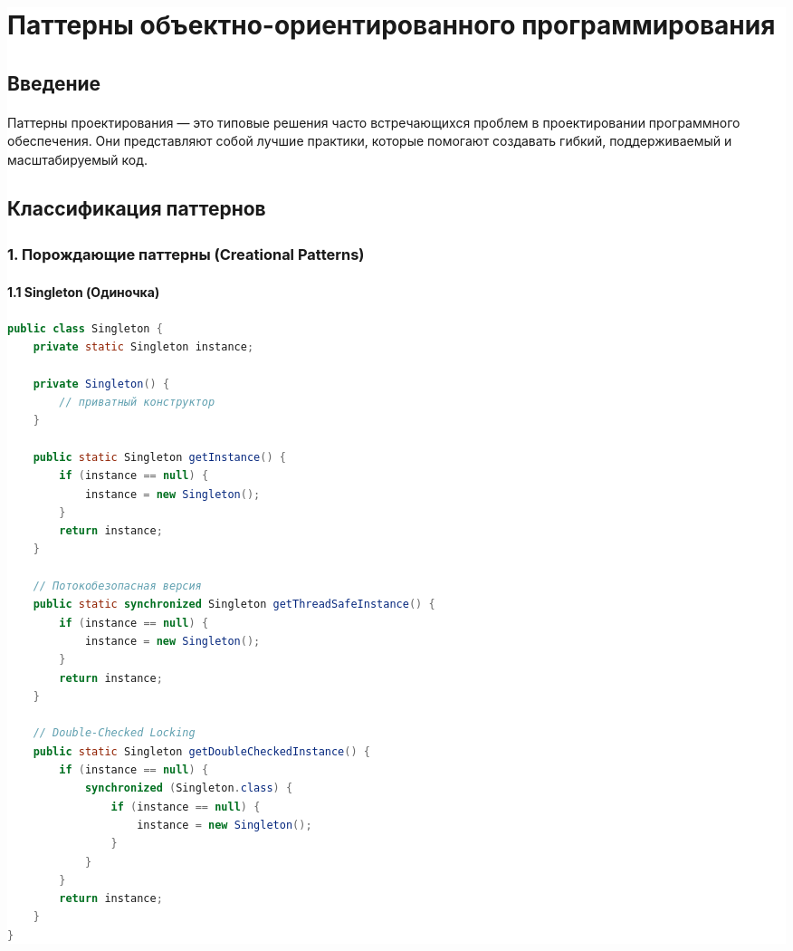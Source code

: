 # Паттерны объектно-ориентированного программирования

## Введение

Паттерны проектирования — это типовые решения часто встречающихся проблем в проектировании программного обеспечения. Они представляют собой лучшие практики, которые помогают создавать гибкий, поддерживаемый и масштабируемый код.

## Классификация паттернов

### 1. Порождающие паттерны (Creational Patterns)

#### 1.1 Singleton (Одиночка)
```java
public class Singleton {
    private static Singleton instance;
    
    private Singleton() {
        // приватный конструктор
    }
    
    public static Singleton getInstance() {
        if (instance == null) {
            instance = new Singleton();
        }
        return instance;
    }
    
    // Потокобезопасная версия
    public static synchronized Singleton getThreadSafeInstance() {
        if (instance == null) {
            instance = new Singleton();
        }
        return instance;
    }
    
    // Double-Checked Locking
    public static Singleton getDoubleCheckedInstance() {
        if (instance == null) {
            synchronized (Singleton.class) {
                if (instance == null) {
                    instance = new Singleton();
                }
            }
        }
        return instance;
    }
}
```
